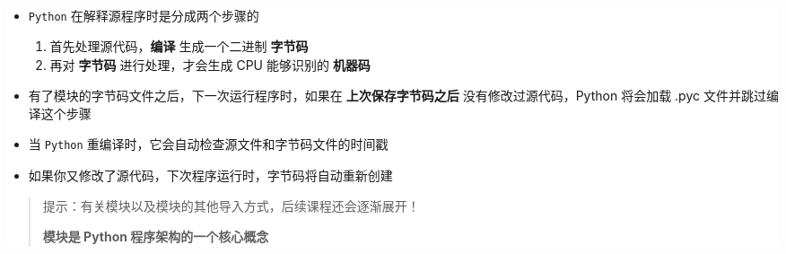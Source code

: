* `Python` 在解释源程序时是分成两个步骤的
    1. 首先处理源代码，**编译** 生成一个二进制 **字节码**
    2. 再对 **字节码** 进行处理，才会生成 CPU 能够识别的 **机器码**

* 有了模块的字节码文件之后，下一次运行程序时，如果在 **上次保存字节码之后** 没有修改过源代码，Python 将会加载 .pyc 文件并跳过编译这个步骤
* 当 `Python` 重编译时，它会自动检查源文件和字节码文件的时间戳
* 如果你又修改了源代码，下次程序运行时，字节码将自动重新创建

> 提示：有关模块以及模块的其他导入方式，后续课程还会逐渐展开！
>
> **模块是 Python 程序架构的一个核心概念**



